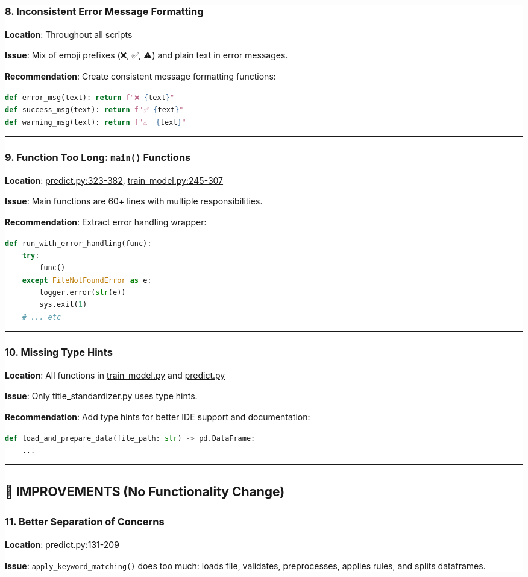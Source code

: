 
### 8. **Inconsistent Error Message Formatting**
**Location**: Throughout all scripts

**Issue**: Mix of emoji prefixes (❌, ✅, ⚠️) and plain text in error messages.

**Recommendation**: Create consistent message formatting functions:
```python
def error_msg(text): return f"❌ {text}"
def success_msg(text): return f"✅ {text}"
def warning_msg(text): return f"⚠️  {text}"
```

---

### 9. **Function Too Long: `main()` Functions**
**Location**: [predict.py:323-382](scripts/predict.py#L323-L382), [train_model.py:245-307](scripts/train_model.py#L245-L307)

**Issue**: Main functions are 60+ lines with multiple responsibilities.

**Recommendation**: Extract error handling wrapper:
```python
def run_with_error_handling(func):
    try:
        func()
    except FileNotFoundError as e:
        logger.error(str(e))
        sys.exit(1)
    # ... etc
```

---

### 10. **Missing Type Hints**
**Location**: All functions in [train_model.py](scripts/train_model.py) and [predict.py](scripts/predict.py)

**Issue**: Only [title_standardizer.py](scripts/title_standardizer.py) uses type hints.

**Recommendation**: Add type hints for better IDE support and documentation:
```python
def load_and_prepare_data(file_path: str) -> pd.DataFrame:
    ...
```

---

## 🚀 **IMPROVEMENTS (No Functionality Change)**

### 11. **Better Separation of Concerns**
**Location**: [predict.py:131-209](scripts/predict.py#L131-L209)

**Issue**: `apply_keyword_matching()` does too much: loads file, validates, preprocesses, applies rules, and splits dataframes.

